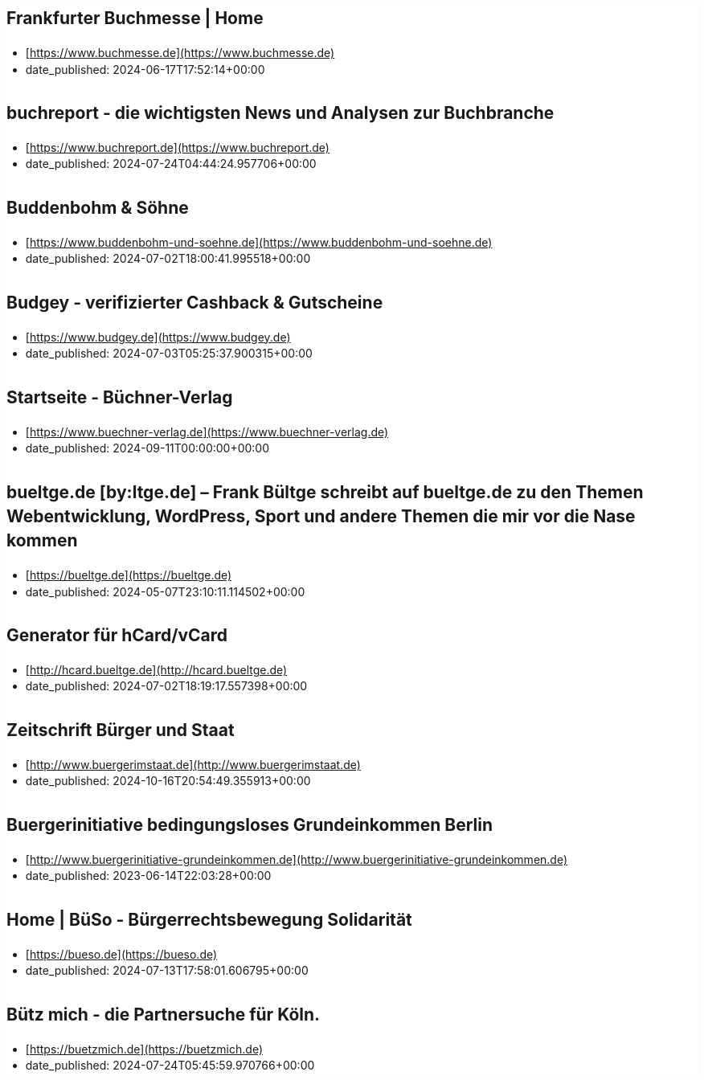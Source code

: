  ## Frankfurter Buchmesse | Home
 - [https://www.buchmesse.de](https://www.buchmesse.de)
 - date_published: 2024-06-17T17:52:14+00:00

 ## buchreport - die wichtigsten News und Analysen zur Buchbranche
 - [https://www.buchreport.de](https://www.buchreport.de)
 - date_published: 2024-07-24T04:44:24.957706+00:00

 ## Buddenbohm & Söhne
 - [https://www.buddenbohm-und-soehne.de](https://www.buddenbohm-und-soehne.de)
 - date_published: 2024-07-02T18:00:41.995518+00:00

 ## Budgey - verifizierter Cashback &amp; Gutscheine
 - [https://www.budgey.de](https://www.budgey.de)
 - date_published: 2024-07-03T05:25:37.900315+00:00

 ## Startseite - Büchner-Verlag
 - [https://www.buechner-verlag.de](https://www.buechner-verlag.de)
 - date_published: 2024-09-11T00:00:00+00:00

 ## bueltge.de [by:ltge.de] – Frank Bültge schreibt auf bueltge.de zu den Themen Webentwicklung, WordPress, Sport und andere Themen die mir vor die Nase kommen
 - [https://bueltge.de](https://bueltge.de)
 - date_published: 2024-05-07T23:10:11.114502+00:00

 ## Generator für hCard/vCard
 - [http://hcard.bueltge.de](http://hcard.bueltge.de)
 - date_published: 2024-07-02T18:19:17.557398+00:00

 ## Zeitschrift Bürger und Staat
 - [http://www.buergerimstaat.de](http://www.buergerimstaat.de)
 - date_published: 2024-10-16T20:54:49.355913+00:00

 ## Buergerinitiative bedingungsloses Grundeinkommen Berlin
 - [http://www.buergerinitiative-grundeinkommen.de](http://www.buergerinitiative-grundeinkommen.de)
 - date_published: 2023-06-14T22:03:28+00:00

 ## Home  | BüSo - Bürgerrechtsbewegung Solidarität
 - [https://bueso.de](https://bueso.de)
 - date_published: 2024-07-13T17:58:01.606795+00:00

 ## Bütz mich - die Partnersuche für Köln.
 - [https://buetzmich.de](https://buetzmich.de)
 - date_published: 2024-07-24T05:45:59.970766+00:00
